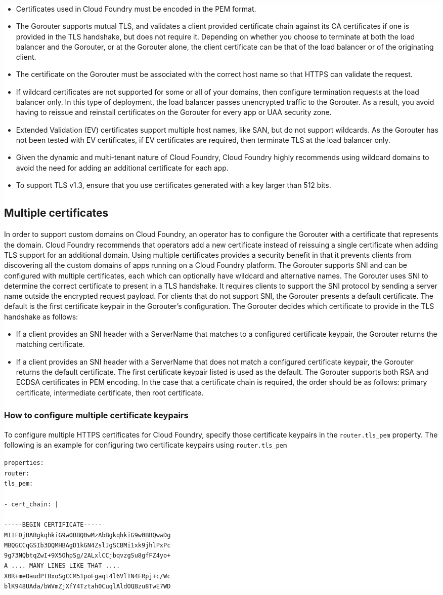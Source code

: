 * Certificates used in Cloud Foundry must be encoded in the PEM format.

* The Gorouter supports mutual TLS, and validates a client provided certificate chain against its CA certificates if one is provided in the TLS handshake, but does not require it. Depending on whether you choose to terminate at both the load balancer and the Gorouter, or at the Gorouter alone, the client certificate can be that of the load balancer or of the originating client.

* The certificate on the Gorouter must be associated with the correct host name so that HTTPS can validate the request.

* If wildcard certificates are not supported for some or all of your domains, then configure termination requests at the load balancer only. In this type of deployment, the load balancer passes unencrypted traffic to the Gorouter. As a result, you avoid having to reissue and reinstall certificates on the Gorouter for every app or UAA security zone.

* Extended Validation (EV) certificates support multiple host names, like SAN, but do not support wildcards. As the Gorouter has not been tested with EV certificates, if EV certificates are required, then terminate TLS at the load balancer only.

* Given the dynamic and multi-tenant nature of Cloud Foundry, Cloud Foundry highly recommends using wildcard domains to avoid the need for adding an additional certificate for each app.

* To support TLS v1.3, ensure that you use certificates generated with a key larger than 512 bits.

## Multiple certificates
In order to support custom domains on Cloud Foundry, an operator has to configure the Gorouter with a certificate that represents the domain. Cloud Foundry recommends that operators add a new certificate instead of reissuing a single certificate when adding TLS support for an additional domain. Using multiple certificates provides a security benefit in that it prevents clients from discovering all the custom domains of apps running on a Cloud Foundry platform.
The Gorouter supports SNI and can be configured with multiple certificates, each which can optionally have wildcard and alternative names. The Gorouter uses SNI to determine the correct certificate to present in a TLS handshake. It requires clients to support the SNI protocol by sending a server name outside the encrypted request payload. For clients that do not support SNI, the Gorouter presents a default certificate. The default is the first certificate keypair in the Gorouter’s configuration.
The Gorouter decides which certificate to provide in the TLS handshake as follows:

* If a client provides an SNI header with a ServerName that matches to a configured certificate keypair, the Gorouter returns the matching certificate.

* If a client provides an SNI header with a ServerName that does not match a configured certificate keypair, the Gorouter returns the default certificate.
The first certificate keypair listed is used as the default.
The Gorouter supports both RSA and ECDSA certificates in PEM encoding. In the case that a certificate chain is required, the order should be as follows: primary certificate, intermediate certificate, then root certificate.

### How to configure multiple certificate keypairs
To configure multiple HTTPS certificates for Cloud Foundry, specify those certificate keypairs in the `router.tls_pem` property.
The following is an example for configuring two certificate keypairs using `router.tls_pem`
```
properties:
router:
tls_pem:

- cert_chain: |

-----BEGIN CERTIFICATE-----
MIIFDjBABgkqhkiG9w0BBQ0wMzAbBgkqhkiG9w0BBQwwDg
MBQGCCqGSIb3DQMHBAgD1kGN4ZslJgSCBMi1xk9jhlPxPc
9g73NQbtqZwI+9X5OhpSg/2ALxlCCjbqvzgSu8gfFZ4yo+
A .... MANY LINES LIKE THAT ....
X0R+meOaudPTBxoSgCCM51poFgaqt4l6VlTN4FRpj+c/Wc
blK948UAda/bWVmZjXfY4Tztah0CuqlAldOQBzu8TwE7WD
```